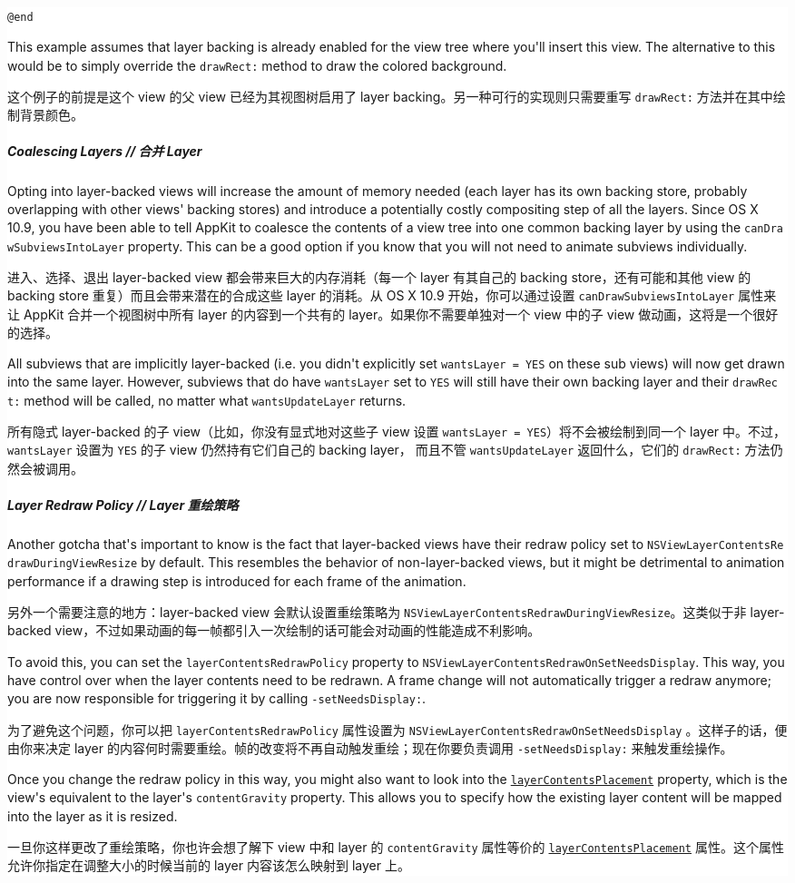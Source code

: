     @end

This example assumes that layer backing is already enabled for the view tree where you'll insert this view. The alternative to this would be to simply override the `drawRect:` method to draw the colored background. 

这个例子的前提是这个 view 的父 view 已经为其视图树启用了 layer backing。另一种可行的实现则只需要重写 `drawRect:` 方法并在其中绘制背景颜色。

##### Coalescing Layers // 合并 Layer

Opting into layer-backed views will increase the amount of memory needed (each layer has its own backing store, probably overlapping with other views' backing stores) and introduce a potentially costly compositing step of all the layers. Since OS X 10.9, you have been able to tell AppKit to coalesce the contents of a view tree into one common backing layer by using the `canDrawSubviewsIntoLayer` property. This can be a good option if you know that you will not need to animate subviews individually. 

进入、选择、退出 layer-backed view 都会带来巨大的内存消耗（每一个 layer 有其自己的 backing store，还有可能和其他 view 的 backing store 重复）而且会带来潜在的合成这些 layer 的消耗。从 OS X 10.9 开始，你可以通过设置 `canDrawSubviewsIntoLayer` 属性来让 AppKit 合并一个视图树中所有 layer 的内容到一个共有的 layer。如果你不需要单独对一个 view 中的子 view 做动画，这将是一个很好的选择。

All subviews that are implicitly layer-backed (i.e. you didn't explicitly set `wantsLayer = YES` on these sub views) will now get drawn into the same layer. However, subviews that do have `wantsLayer` set to `YES` will still have their own backing layer and their `drawRect:` method will be called, no matter what `wantsUpdateLayer` returns.

所有隐式 layer-backed 的子 view（比如，你没有显式地对这些子 view 设置 `wantsLayer = YES`）将不会被绘制到同一个 layer 中。不过，`wantsLayer` 设置为 `YES` 的子 view 仍然持有它们自己的 backing layer， 而且不管 `wantsUpdateLayer` 返回什么，它们的 `drawRect:` 方法仍然会被调用。

##### Layer Redraw Policy // Layer 重绘策略

Another gotcha that's important to know is the fact that layer-backed views have their redraw policy set to `NSViewLayerContentsRedrawDuringViewResize` by default. This resembles the behavior of non-layer-backed views, but it might be detrimental to animation performance if a drawing step is introduced for each frame of the animation.

另外一个需要注意的地方：layer-backed view 会默认设置重绘策略为 `NSViewLayerContentsRedrawDuringViewResize`。这类似于非 layer-backed view，不过如果动画的每一帧都引入一次绘制的话可能会对动画的性能造成不利影响。

To avoid this, you can set the `layerContentsRedrawPolicy` property to `NSViewLayerContentsRedrawOnSetNeedsDisplay`. This way, you have control over when the layer contents need to be redrawn. A frame change will not automatically trigger a redraw anymore; you are now responsible for triggering it by calling `-setNeedsDisplay:`.

为了避免这个问题，你可以把 `layerContentsRedrawPolicy` 属性设置为 `NSViewLayerContentsRedrawOnSetNeedsDisplay` 。这样子的话，便由你来决定 layer 的内容何时需要重绘。帧的改变将不再自动触发重绘；现在你要负责调用 `-setNeedsDisplay:` 来触发重绘操作。

Once you change the redraw policy in this way, you might also want to look into the [`layerContentsPlacement`](https://developer.apple.com/library/mac/documentation/Cocoa/Reference/ApplicationKit/Classes/NSView_Class/Reference/NSView.html#//apple_ref/occ/instm/NSView/layerContentsPlacement) property, which is the view's equivalent to the layer's `contentGravity` property. This allows you to specify how the existing layer content will be mapped into the layer as it is resized.

一旦你这样更改了重绘策略，你也许会想了解下 view 中和 layer 的 `contentGravity` 属性等价的 [`layerContentsPlacement`](https://developer.apple.com/library/mac/documentation/Cocoa/Reference/ApplicationKit/Classes/NSView_Class/Reference/NSView.html#//apple_ref/occ/instm/NSView/layerContentsPlacement) 属性。这个属性允许你指定在调整大小的时候当前的 layer 内容该怎么映射到 layer 上。
